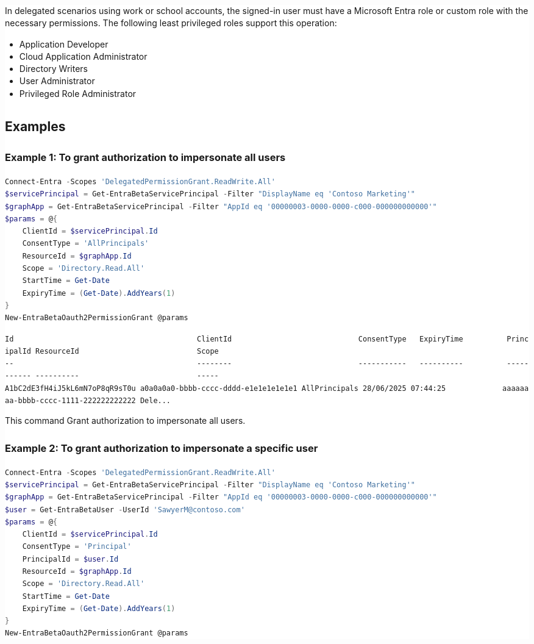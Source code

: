 In delegated scenarios using work or school accounts, the signed-in user must have a Microsoft Entra role or custom role with the necessary permissions. The following least privileged roles support this operation:

- Application Developer  
- Cloud Application Administrator  
- Directory Writers  
- User Administrator  
- Privileged Role Administrator

## Examples

### Example 1: To grant authorization to impersonate all users

```powershell
Connect-Entra -Scopes 'DelegatedPermissionGrant.ReadWrite.All'
$servicePrincipal = Get-EntraBetaServicePrincipal -Filter "DisplayName eq 'Contoso Marketing'"
$graphApp = Get-EntraBetaServicePrincipal -Filter "AppId eq '00000003-0000-0000-c000-000000000000'"
$params = @{
    ClientId = $servicePrincipal.Id
    ConsentType = 'AllPrincipals'
    ResourceId = $graphApp.Id
    Scope = 'Directory.Read.All'
    StartTime = Get-Date
    ExpiryTime = (Get-Date).AddYears(1)
}
New-EntraBetaOauth2PermissionGrant @params
```

```Output
Id                                          ClientId                             ConsentType   ExpiryTime          PrincipalId ResourceId                           Scope
--                                          --------                             -----------   ----------          ----------- ----------                           -----
A1bC2dE3fH4iJ5kL6mN7oP8qR9sT0u a0a0a0a0-bbbb-cccc-dddd-e1e1e1e1e1e1 AllPrincipals 28/06/2025 07:44:25             aaaaaaaa-bbbb-cccc-1111-222222222222 Dele...

```

This command Grant authorization to impersonate all users.

### Example 2: To grant authorization to impersonate a specific user

```powershell
Connect-Entra -Scopes 'DelegatedPermissionGrant.ReadWrite.All'
$servicePrincipal = Get-EntraBetaServicePrincipal -Filter "DisplayName eq 'Contoso Marketing'"
$graphApp = Get-EntraBetaServicePrincipal -Filter "AppId eq '00000003-0000-0000-c000-000000000000'"
$user = Get-EntraBetaUser -UserId 'SawyerM@contoso.com'
$params = @{
    ClientId = $servicePrincipal.Id
    ConsentType = 'Principal'
    PrincipalId = $user.Id
    ResourceId = $graphApp.Id
    Scope = 'Directory.Read.All'
    StartTime = Get-Date
    ExpiryTime = (Get-Date).AddYears(1)
}
New-EntraBetaOauth2PermissionGrant @params
```
